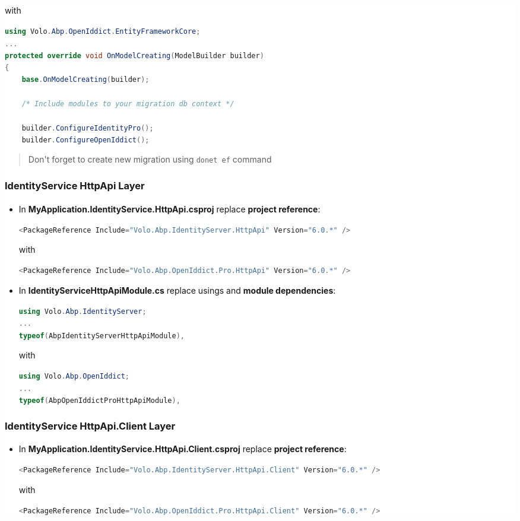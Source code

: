   with 

  ```csharp
  using Volo.Abp.OpenIddict.EntityFrameworkCore;
  ...
  protected override void OnModelCreating(ModelBuilder builder)
  {
      base.OnModelCreating(builder);
  
      /* Include modules to your migration db context */
  
      builder.ConfigureIdentityPro();
      builder.ConfigureOpenIddict();
  ```

> Don't forget to create new migration using `donet ef` command

### IdentityService HttpApi Layer

- In **MyApplication.IdentityService.HttpApi.csproj** replace **project reference**:

  ```csharp
  <PackageReference Include="Volo.Abp.IdentityServer.HttpApi" Version="6.0.*" />
  ```

  with   

  ```csharp
  <PackageReference Include="Volo.Abp.OpenIddict.Pro.HttpApi" Version="6.0.*" />
  ```

- In **IdentityServiceHttpApiModule.cs** replace usings and **module dependencies**:

  ```csharp
  using Volo.Abp.IdentityServer;
  ...
  typeof(AbpIdentityServerHttpApiModule),
  ```

  with 

  ```csharp
  using Volo.Abp.OpenIddict;
  ...
  typeof(AbpOpenIddictProHttpApiModule),
  ```

### IdentityService HttpApi.Client Layer

- In **MyApplication.IdentityService.HttpApi.Client.csproj** replace **project reference**:

  ```csharp
  <PackageReference Include="Volo.Abp.IdentityServer.HttpApi.Client" Version="6.0.*" />
  ```

  with   

  ```csharp
  <PackageReference Include="Volo.Abp.OpenIddict.Pro.HttpApi.Client" Version="6.0.*" />
  ```
